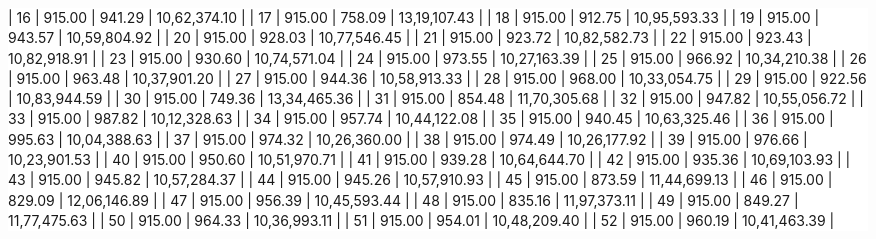 |              16 |          915.00 |          941.29 |    10,62,374.10 |
|              17 |          915.00 |          758.09 |    13,19,107.43 |
|              18 |          915.00 |          912.75 |    10,95,593.33 |
|              19 |          915.00 |          943.57 |    10,59,804.92 |
|              20 |          915.00 |          928.03 |    10,77,546.45 |
|              21 |          915.00 |          923.72 |    10,82,582.73 |
|              22 |          915.00 |          923.43 |    10,82,918.91 |
|              23 |          915.00 |          930.60 |    10,74,571.04 |
|              24 |          915.00 |          973.55 |    10,27,163.39 |
|              25 |          915.00 |          966.92 |    10,34,210.38 |
|              26 |          915.00 |          963.48 |    10,37,901.20 |
|              27 |          915.00 |          944.36 |    10,58,913.33 |
|              28 |          915.00 |          968.00 |    10,33,054.75 |
|              29 |          915.00 |          922.56 |    10,83,944.59 |
|              30 |          915.00 |          749.36 |    13,34,465.36 |
|              31 |          915.00 |          854.48 |    11,70,305.68 |
|              32 |          915.00 |          947.82 |    10,55,056.72 |
|              33 |          915.00 |          987.82 |    10,12,328.63 |
|              34 |          915.00 |          957.74 |    10,44,122.08 |
|              35 |          915.00 |          940.45 |    10,63,325.46 |
|              36 |          915.00 |          995.63 |    10,04,388.63 |
|              37 |          915.00 |          974.32 |    10,26,360.00 |
|              38 |          915.00 |          974.49 |    10,26,177.92 |
|              39 |          915.00 |          976.66 |    10,23,901.53 |
|              40 |          915.00 |          950.60 |    10,51,970.71 |
|              41 |          915.00 |          939.28 |    10,64,644.70 |
|              42 |          915.00 |          935.36 |    10,69,103.93 |
|              43 |          915.00 |          945.82 |    10,57,284.37 |
|              44 |          915.00 |          945.26 |    10,57,910.93 |
|              45 |          915.00 |          873.59 |    11,44,699.13 |
|              46 |          915.00 |          829.09 |    12,06,146.89 |
|              47 |          915.00 |          956.39 |    10,45,593.44 |
|              48 |          915.00 |          835.16 |    11,97,373.11 |
|              49 |          915.00 |          849.27 |    11,77,475.63 |
|              50 |          915.00 |          964.33 |    10,36,993.11 |
|              51 |          915.00 |          954.01 |    10,48,209.40 |
|              52 |          915.00 |          960.19 |    10,41,463.39 |
